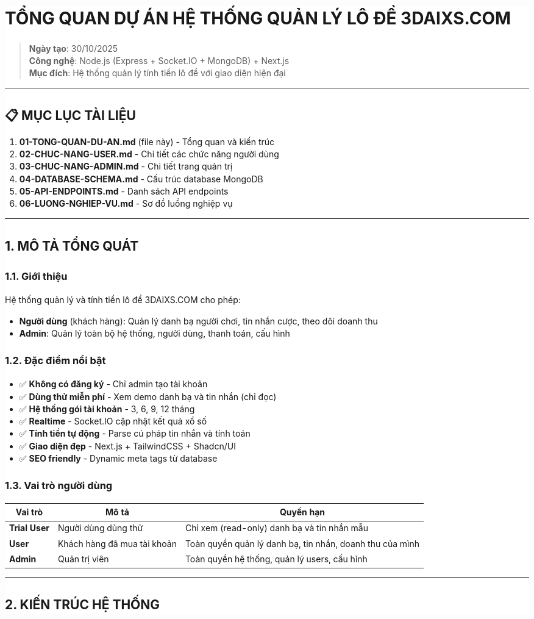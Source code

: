 # TỔNG QUAN DỰ ÁN HỆ THỐNG QUẢN LÝ LÔ ĐỀ 3DAIXS.COM

> **Ngày tạo**: 30/10/2025  
> **Công nghệ**: Node.js (Express + Socket.IO + MongoDB) + Next.js  
> **Mục đích**: Hệ thống quản lý tính tiền lô đề với giao diện hiện đại

---

## 📋 MỤC LỤC TÀI LIỆU

1. **01-TONG-QUAN-DU-AN.md** (file này) - Tổng quan và kiến trúc
2. **02-CHUC-NANG-USER.md** - Chi tiết các chức năng người dùng
3. **03-CHUC-NANG-ADMIN.md** - Chi tiết trang quản trị
4. **04-DATABASE-SCHEMA.md** - Cấu trúc database MongoDB
5. **05-API-ENDPOINTS.md** - Danh sách API endpoints
6. **06-LUONG-NGHIEP-VU.md** - Sơ đồ luồng nghiệp vụ

---

## 1. MÔ TẢ TỔNG QUÁT

### 1.1. Giới thiệu
Hệ thống quản lý và tính tiền lô đề 3DAIXS.COM cho phép:
- **Người dùng** (khách hàng): Quản lý danh bạ người chơi, tin nhắn cược, theo dõi doanh thu
- **Admin**: Quản lý toàn bộ hệ thống, người dùng, thanh toán, cấu hình

### 1.2. Đặc điểm nổi bật
- ✅ **Không có đăng ký** - Chỉ admin tạo tài khoản
- ✅ **Dùng thử miễn phí** - Xem demo danh bạ và tin nhắn (chỉ đọc)
- ✅ **Hệ thống gói tài khoản** - 3, 6, 9, 12 tháng
- ✅ **Realtime** - Socket.IO cập nhật kết quả xổ số
- ✅ **Tính tiền tự động** - Parse cú pháp tin nhắn và tính toán
- ✅ **Giao diện đẹp** - Next.js + TailwindCSS + Shadcn/UI
- ✅ **SEO friendly** - Dynamic meta tags từ database

### 1.3. Vai trò người dùng

| Vai trò | Mô tả | Quyền hạn |
|---------|-------|-----------|
| **Trial User** | Người dùng dùng thử | Chỉ xem (read-only) danh bạ và tin nhắn mẫu |
| **User** | Khách hàng đã mua tài khoản | Toàn quyền quản lý danh bạ, tin nhắn, doanh thu của mình |
| **Admin** | Quản trị viên | Toàn quyền hệ thống, quản lý users, cấu hình |

---

## 2. KIẾN TRÚC HỆ THỐNG

